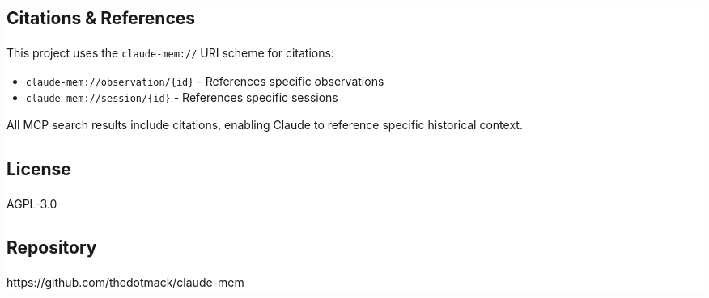 ## Citations & References

This project uses the `claude-mem://` URI scheme for citations:
- `claude-mem://observation/{id}` - References specific observations
- `claude-mem://session/{id}` - References specific sessions

All MCP search results include citations, enabling Claude to reference specific historical context.

## License

AGPL-3.0

## Repository

https://github.com/thedotmack/claude-mem
